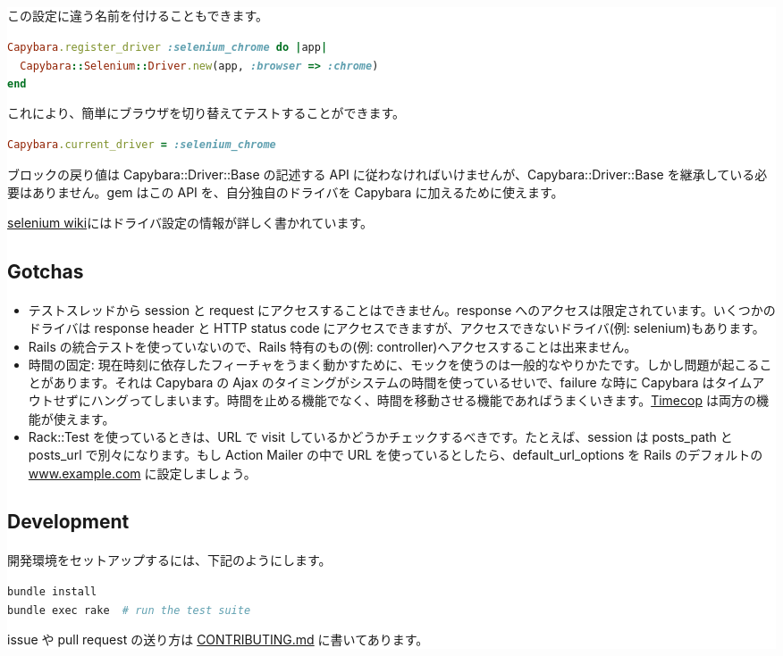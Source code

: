 この設定に違う名前を付けることもできます。

```ruby
Capybara.register_driver :selenium_chrome do |app|
  Capybara::Selenium::Driver.new(app, :browser => :chrome)
end
```

これにより、簡単にブラウザを切り替えてテストすることができます。

```ruby
Capybara.current_driver = :selenium_chrome
```


ブロックの戻り値は Capybara::Driver::Base の記述する API に従わなければいけませんが、Capybara::Driver::Base を継承している必要はありません。gem はこの API を、自分独自のドライバを Capybara に加えるために使えます。


[selenium wiki](http://code.google.com/p/selenium/wiki/RubyBindings)にはドライバ設定の情報が詳しく書かれています。


## Gotchas

* テストスレッドから session と request にアクセスすることはできません。response へのアクセスは限定されています。いくつかのドライバは response header と HTTP status code にアクセスできますが、アクセスできないドライバ(例: selenium)もあります。
* Rails の統合テストを使っていないので、Rails 特有のもの(例: controller)へアクセスすることは出来ません。
* 時間の固定: 現在時刻に依存したフィーチャをうまく動かすために、モックを使うのは一般的なやりかたです。しかし問題が起こることがあります。それは Capybara の Ajax のタイミングがシステムの時間を使っているせいで、failure な時に Capybara はタイムアウトせずにハングってしまいます。時間を止める機能でなく、時間を移動させる機能であればうまくいきます。[Timecop](https://github.com/travisjeffery/timecop) は両方の機能が使えます。
* Rack::Test を使っているときは、URL で visit しているかどうかチェックするべきです。たとえば、session は posts_path と posts_url で別々になります。もし Action Mailer の中で URL を使っているとしたら、default_url_options を Rails のデフォルトの www.example.com に設定しましょう。

## Development

開発環境をセットアップするには、下記のようにします。

```sh
bundle install
bundle exec rake  # run the test suite
```

issue や pull request の送り方は [CONTRIBUTING.md](https://github.com/jnicklas/capybara/blob/master/CONTRIBUTING.md) に書いてあります。
